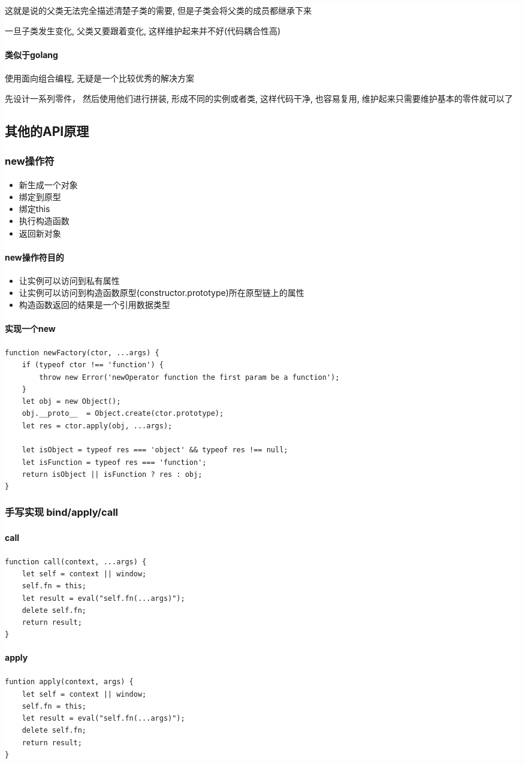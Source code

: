 这就是说的父类无法完全描述清楚子类的需要, 但是子类会将父类的成员都继承下来

一旦子类发生变化, 父类又要跟着变化, 这样维护起来并不好(代码耦合性高)

#### 类似于golang
使用面向组合编程, 无疑是一个比较优秀的解决方案

先设计一系列零件， 然后使用他们进行拼装, 形成不同的实例或者类, 这样代码干净, 也容易复用, 维护起来只需要维护基本的零件就可以了

## 其他的API原理
### new操作符
+ 新生成一个对象
+ 绑定到原型
+ 绑定this
+ 执行构造函数
+ 返回新对象

#### new操作符目的
+ 让实例可以访问到私有属性
+ 让实例可以访问到构造函数原型(constructor.prototype)所在原型链上的属性
+ 构造函数返回的结果是一个引用数据类型

#### 实现一个new
```
function newFactory(ctor, ...args) {
    if (typeof ctor !== 'function') {
        throw new Error('newOperator function the first param be a function');
    }
    let obj = new Object();
    obj.__proto__  = Object.create(ctor.prototype);
    let res = ctor.apply(obj, ...args);

    let isObject = typeof res === 'object' && typeof res !== null;
    let isFunction = typeof res === 'function';
    return isObject || isFunction ? res : obj;
}
```
### 手写实现 bind/apply/call
#### call
```
function call(context, ...args) {
    let self = context || window;
    self.fn = this;
    let result = eval("self.fn(...args)");
    delete self.fn;
    return result;
}
```

#### apply
```
funtion apply(context, args) {
    let self = context || window;
    self.fn = this;
    let result = eval("self.fn(...args)");
    delete self.fn;
    return result;
}
```
